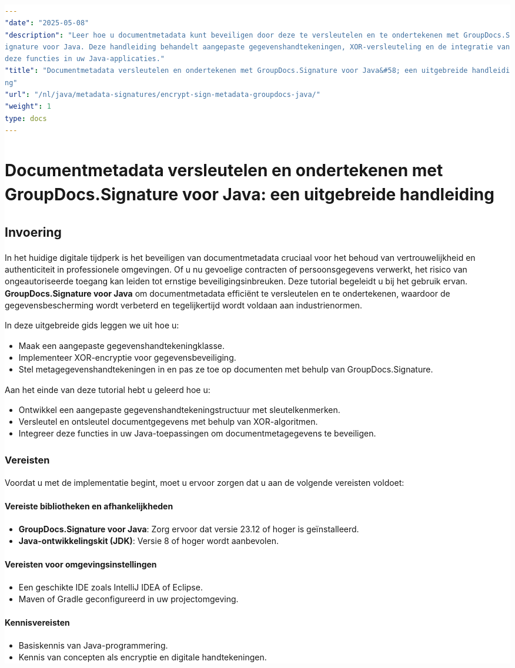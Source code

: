 ```yaml
---
"date": "2025-05-08"
"description": "Leer hoe u documentmetadata kunt beveiligen door deze te versleutelen en te ondertekenen met GroupDocs.Signature voor Java. Deze handleiding behandelt aangepaste gegevenshandtekeningen, XOR-versleuteling en de integratie van deze functies in uw Java-applicaties."
"title": "Documentmetadata versleutelen en ondertekenen met GroupDocs.Signature voor Java&#58; een uitgebreide handleiding"
"url": "/nl/java/metadata-signatures/encrypt-sign-metadata-groupdocs-java/"
"weight": 1
type: docs
---
```

# Documentmetadata versleutelen en ondertekenen met GroupDocs.Signature voor Java: een uitgebreide handleiding

## Invoering
In het huidige digitale tijdperk is het beveiligen van documentmetadata cruciaal voor het behoud van vertrouwelijkheid en authenticiteit in professionele omgevingen. Of u nu gevoelige contracten of persoonsgegevens verwerkt, het risico van ongeautoriseerde toegang kan leiden tot ernstige beveiligingsinbreuken. Deze tutorial begeleidt u bij het gebruik ervan. **GroupDocs.Signature voor Java** om documentmetadata efficiënt te versleutelen en te ondertekenen, waardoor de gegevensbescherming wordt verbeterd en tegelijkertijd wordt voldaan aan industrienormen.

In deze uitgebreide gids leggen we uit hoe u:
- Maak een aangepaste gegevenshandtekeningklasse.
- Implementeer XOR-encryptie voor gegevensbeveiliging.
- Stel metagegevenshandtekeningen in en pas ze toe op documenten met behulp van GroupDocs.Signature.

Aan het einde van deze tutorial hebt u geleerd hoe u:
- Ontwikkel een aangepaste gegevenshandtekeningstructuur met sleutelkenmerken.
- Versleutel en ontsleutel documentgegevens met behulp van XOR-algoritmen.
- Integreer deze functies in uw Java-toepassingen om documentmetagegevens te beveiligen.

### Vereisten
Voordat u met de implementatie begint, moet u ervoor zorgen dat u aan de volgende vereisten voldoet:

#### Vereiste bibliotheken en afhankelijkheden
- **GroupDocs.Signature voor Java**: Zorg ervoor dat versie 23.12 of hoger is geïnstalleerd.
- **Java-ontwikkelingskit (JDK)**: Versie 8 of hoger wordt aanbevolen.

#### Vereisten voor omgevingsinstellingen
- Een geschikte IDE zoals IntelliJ IDEA of Eclipse.
- Maven of Gradle geconfigureerd in uw projectomgeving.

#### Kennisvereisten
- Basiskennis van Java-programmering.
- Kennis van concepten als encryptie en digitale handtekeningen.
